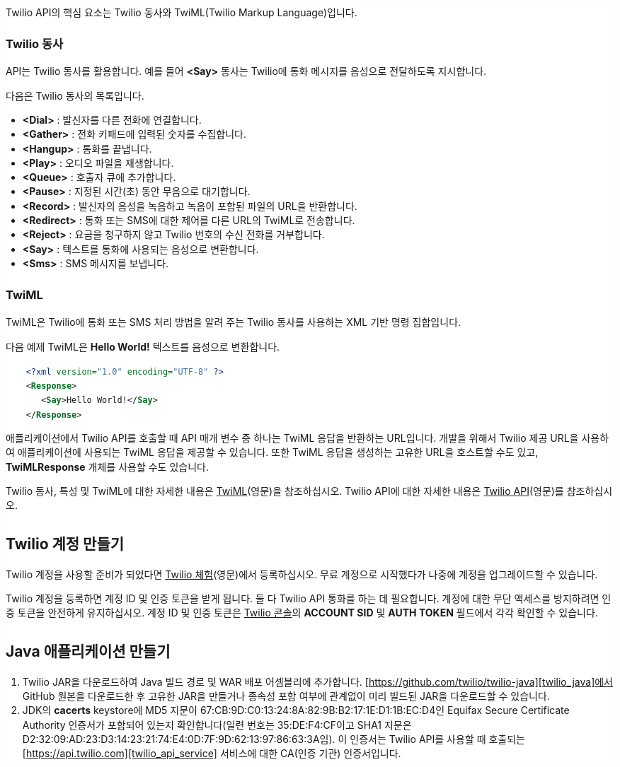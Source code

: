 Twilio API의 핵심 요소는 Twilio 동사와 TwiML(Twilio Markup Language)입니다.

### <a name="twilio-verbs"></a><a id="Verbs"></a>Twilio 동사
API는 Twilio 동사를 활용합니다. 예를 들어 **&lt;Say&gt;** 동사는 Twilio에 통화 메시지를 음성으로 전달하도록 지시합니다.

다음은 Twilio 동사의 목록입니다.

* **&lt;Dial&gt;** : 발신자를 다른 전화에 연결합니다.
* **&lt;Gather&gt;** : 전화 키패드에 입력된 숫자를 수집합니다.
* **&lt;Hangup&gt;** : 통화를 끝냅니다.
* **&lt;Play&gt;** : 오디오 파일을 재생합니다.
* **&lt;Queue&gt;** : 호출자 큐에 추가합니다.
* **&lt;Pause&gt;** : 지정된 시간(초) 동안 무음으로 대기합니다.
* **&lt;Record&gt;** : 발신자의 음성을 녹음하고 녹음이 포함된 파일의 URL을 반환합니다.
* **&lt;Redirect&gt;** : 통화 또는 SMS에 대한 제어를 다른 URL의 TwiML로 전송합니다.
* **&lt;Reject&gt;** : 요금을 청구하지 않고 Twilio 번호의 수신 전화를 거부합니다.
* **&lt;Say&gt;** : 텍스트를 통화에 사용되는 음성으로 변환합니다.
* **&lt;Sms&gt;** : SMS 메시지를 보냅니다.

### <a name="twiml"></a><a id="TwiML"></a>TwiML
TwiML은 Twilio에 통화 또는 SMS 처리 방법을 알려 주는 Twilio 동사를 사용하는 XML 기반 명령 집합입니다.

다음 예제 TwiML은 **Hello World!** 텍스트를 음성으로 변환합니다.

```xml
    <?xml version="1.0" encoding="UTF-8" ?>
    <Response>
       <Say>Hello World!</Say>
    </Response>
```

애플리케이션에서 Twilio API를 호출할 때 API 매개 변수 중 하나는 TwiML 응답을 반환하는 URL입니다. 개발을 위해서 Twilio 제공 URL을 사용하여 애플리케이션에 사용되는 TwiML 응답을 제공할 수 있습니다. 또한 TwiML 응답을 생성하는 고유한 URL을 호스트할 수도 있고, **TwiMLResponse** 개체를 사용할 수도 있습니다.

Twilio 동사, 특성 및 TwiML에 대한 자세한 내용은 [TwiML][twiml](영문)을 참조하십시오. Twilio API에 대한 자세한 내용은 [Twilio API][twilio_api](영문)를 참조하십시오.

## <a name="create-a-twilio-account"></a><a id="CreateAccount"></a>Twilio 계정 만들기
Twilio 계정을 사용할 준비가 되었다면 [Twilio 체험][try_twilio](영문)에서 등록하십시오. 무료 계정으로 시작했다가 나중에 계정을 업그레이드할 수 있습니다.

Twilio 계정을 등록하면 계정 ID 및 인증 토큰을 받게 됩니다. 둘 다 Twilio API 통화를 하는 데 필요합니다. 계정에 대한 무단 액세스를 방지하려면 인증 토큰을 안전하게 유지하십시오. 계정 ID 및 인증 토큰은 [Twilio 콘솔][twilio_console]의 **ACCOUNT SID** 및 **AUTH TOKEN** 필드에서 각각 확인할 수 있습니다.

## <a name="create-a-java-application"></a><a id="create_app"></a>Java 애플리케이션 만들기
1. Twilio JAR을 다운로드하여 Java 빌드 경로 및 WAR 배포 어셈블리에 추가합니다. [https://github.com/twilio/twilio-java][twilio_java]에서 GitHub 원본을 다운로드한 후 고유한 JAR을 만들거나 종속성 포함 여부에 관계없이 미리 빌드된 JAR을 다운로드할 수 있습니다.
2. JDK의 **cacerts** keystore에 MD5 지문이 67:CB:9D:C0:13:24:8A:82:9B:B2:17:1E:D1:1B:EC:D4인 Equifax Secure Certificate Authority 인증서가 포함되어 있는지 확인합니다(일련 번호는 35:DE:F4:CF이고 SHA1 지문은 D2:32:09:AD:23:D3:14:23:21:74:E4:0D:7F:9D:62:13:97:86:63:3A임). 이 인증서는 Twilio API를 사용할 때 호출되는 [https://api.twilio.com][twilio_api_service] 서비스에 대한 CA(인증 기관) 인증서입니다.


[twilio_java]: https://github.com/twilio/twilio-java
[twilio_api_service]: https://api.twilio.com
[howto_phonecall_java]: partner-twilio-java-phone-call-example.md
[misc_role_config_settings]: /previous-versions/azure/hh690945(v=azure.100)
[twimlet_message_url]: https://twimlets.com/message
[twimlet_message_url_hello_world]: https://twimlets.com/message?Message%5B0%5D=Hello%20World%21
[twilio_rest_making_calls]: https://www.twilio.com/docs/api/rest/making-calls
[twilio_rest_sending_sms]: https://www.twilio.com/docs/api/rest/sending-sms
[twilio_pricing]: https://www.twilio.com/pricing
[special_offer]: https://ahoy.twilio.com/azure
[twilio_libraries]: https://www.twilio.com/docs/libraries
[twiml]: https://www.twilio.com/docs/api/twiml
[twilio_api]: https://www.twilio.com/api
[try_twilio]: https://www.twilio.com/try-twilio
[twilio_console]:  https://www.twilio.com/console
[verify_phone]: https://www.twilio.com/console/phone-numbers/verified#
[twilio_api_documentation]: https://www.twilio.com/docs
[twilio_security_guidelines]: https://www.twilio.com/docs/security
[twilio_howtos]: https://www.twilio.com/docs/all
[twilio_on_github]: https://github.com/twilio
[twilio_support]: https://www.twilio.com/help/contact
[twilio_quickstarts]: https://www.twilio.com/docs/quickstart